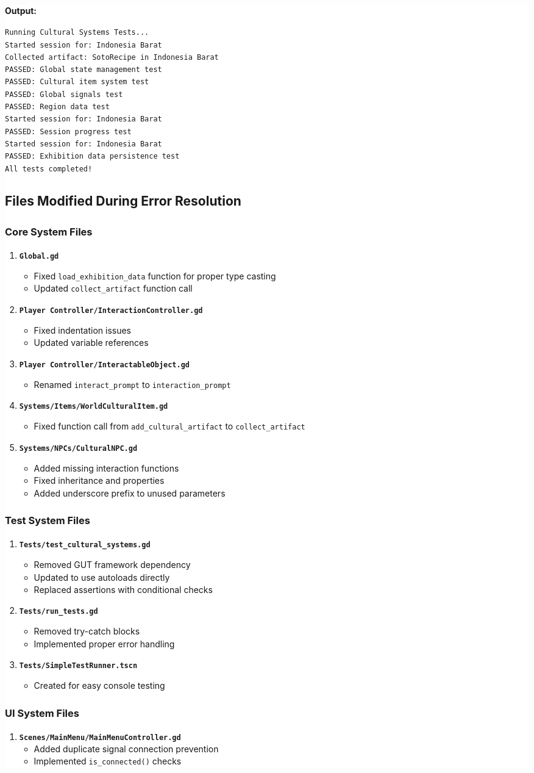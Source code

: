 **Output:**
```
Running Cultural Systems Tests...
Started session for: Indonesia Barat
Collected artifact: SotoRecipe in Indonesia Barat
PASSED: Global state management test
PASSED: Cultural item system test
PASSED: Global signals test
PASSED: Region data test
Started session for: Indonesia Barat
PASSED: Session progress test
Started session for: Indonesia Barat
PASSED: Exhibition data persistence test
All tests completed!
```

## Files Modified During Error Resolution

### Core System Files
1. **`Global.gd`**
   - Fixed `load_exhibition_data` function for proper type casting
   - Updated `collect_artifact` function call

2. **`Player Controller/InteractionController.gd`**
   - Fixed indentation issues
   - Updated variable references

3. **`Player Controller/InteractableObject.gd`**
   - Renamed `interact_prompt` to `interaction_prompt`

4. **`Systems/Items/WorldCulturalItem.gd`**
   - Fixed function call from `add_cultural_artifact` to `collect_artifact`

5. **`Systems/NPCs/CulturalNPC.gd`**
   - Added missing interaction functions
   - Fixed inheritance and properties
   - Added underscore prefix to unused parameters

### Test System Files
1. **`Tests/test_cultural_systems.gd`**
   - Removed GUT framework dependency
   - Updated to use autoloads directly
   - Replaced assertions with conditional checks

2. **`Tests/run_tests.gd`**
   - Removed try-catch blocks
   - Implemented proper error handling

3. **`Tests/SimpleTestRunner.tscn`**
   - Created for easy console testing

### UI System Files
1. **`Scenes/MainMenu/MainMenuController.gd`**
   - Added duplicate signal connection prevention
   - Implemented `is_connected()` checks

